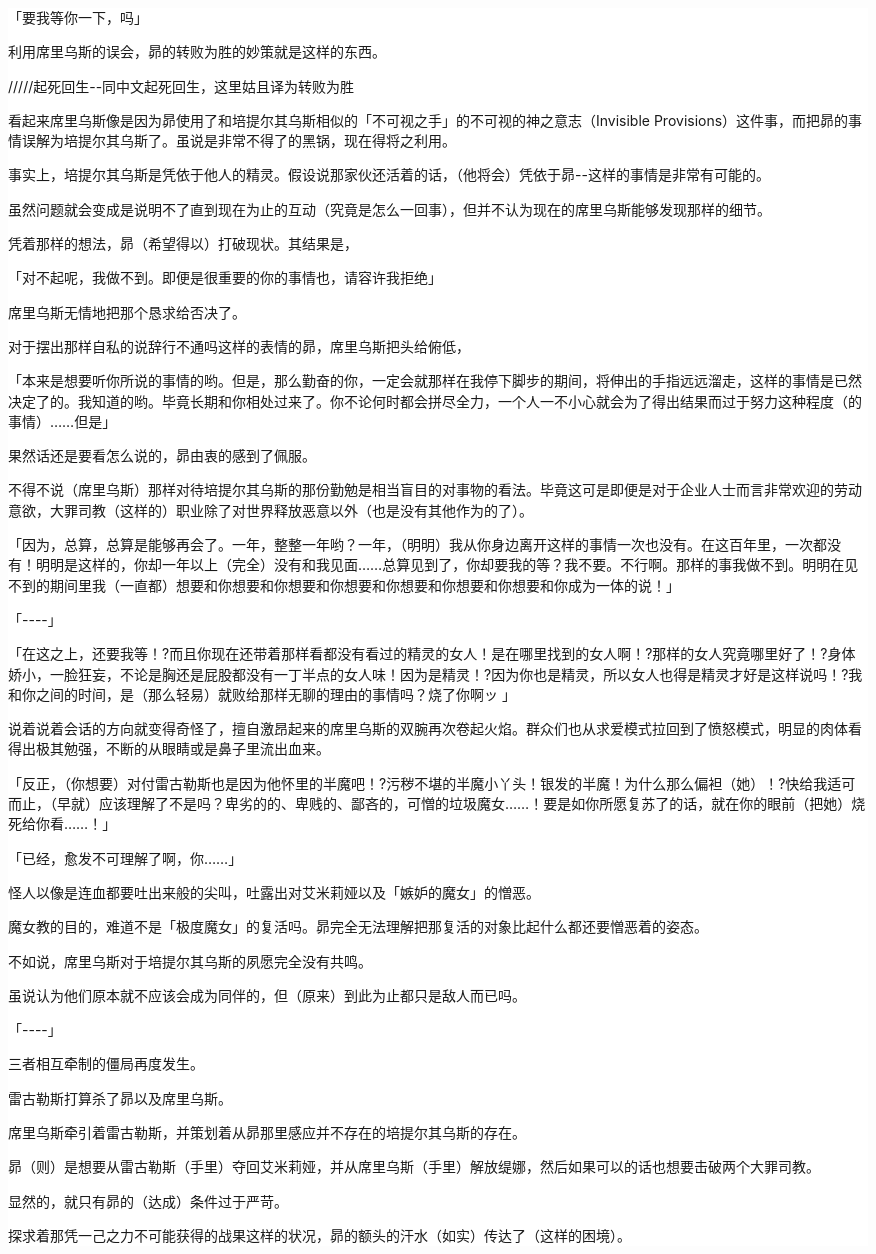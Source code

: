 「要我等你一下，吗」

利用席里乌斯的误会，昴的转败为胜的妙策就是这样的东西。

/////起死回生--同中文起死回生，这里姑且译为转败为胜

看起来席里乌斯像是因为昴使用了和培提尔其乌斯相似的「不可视之手」的不可视的神之意志（Invisible Provisions）这件事，而把昴的事情误解为培提尔其乌斯了。虽说是非常不得了的黑锅，现在得将之利用。

事实上，培提尔其乌斯是凭依于他人的精灵。假设说那家伙还活着的话，（他将会）凭依于昴--这样的事情是非常有可能的。

虽然问题就会变成是说明不了直到现在为止的互动（究竟是怎么一回事），但并不认为现在的席里乌斯能够发现那样的细节。

凭着那样的想法，昴（希望得以）打破现状。其结果是，

「对不起呢，我做不到。即便是很重要的你的事情也，请容许我拒绝」

席里乌斯无情地把那个恳求给否决了。

对于摆出那样自私的说辞行不通吗这样的表情的昴，席里乌斯把头给俯低，

「本来是想要听你所说的事情的哟。但是，那么勤奋的你，一定会就那样在我停下脚步的期间，将伸出的手指远远溜走，这样的事情是已然决定了的。我知道的哟。毕竟长期和你相处过来了。你不论何时都会拼尽全力，一个人一不小心就会为了得出结果而过于努力这种程度（的事情）……但是」

果然话还是要看怎么说的，昴由衷的感到了佩服。

不得不说（席里乌斯）那样对待培提尔其乌斯的那份勤勉是相当盲目的对事物的看法。毕竟这可是即便是对于企业人士而言非常欢迎的劳动意欲，大罪司教（这样的）职业除了对世界释放恶意以外（也是没有其他作为的了）。

「因为，总算，总算是能够再会了。一年，整整一年哟？一年，（明明）我从你身边离开这样的事情一次也没有。在这百年里，一次都没有！明明是这样的，你却一年以上（完全）没有和我见面……总算见到了，你却要我的等？我不要。不行啊。那样的事我做不到。明明在见不到的期间里我（一直都）想要和你想要和你想要和你想要和你想要和你想要和你想要和你成为一体的说！」

「----」

「在这之上，还要我等！?而且你现在还带着那样看都没有看过的精灵的女人！是在哪里找到的女人啊！?那样的女人究竟哪里好了！?身体娇小，一脸狂妄，不论是胸还是屁股都没有一丁半点的女人味！因为是精灵！?因为你也是精灵，所以女人也得是精灵才好是这样说吗！?我和你之间的时间，是（那么轻易）就败给那样无聊的理由的事情吗？烧了你啊ッ 」

说着说着会话的方向就变得奇怪了，擅自激昂起来的席里乌斯的双腕再次卷起火焰。群众们也从求爱模式拉回到了愤怒模式，明显的肉体看得出极其勉强，不断的从眼睛或是鼻子里流出血来。

「反正，（你想要）对付雷古勒斯也是因为他怀里的半魔吧！?污秽不堪的半魔小丫头！银发的半魔！为什么那么偏袒（她）！?快给我适可而止，（早就）应该理解了不是吗？卑劣的的、卑贱的、鄙吝的，可憎的垃圾魔女……！要是如你所愿复苏了的话，就在你的眼前（把她）烧死给你看……！」

「已经，愈发不可理解了啊，你……」

怪人以像是连血都要吐出来般的尖叫，吐露出对艾米莉娅以及「嫉妒的魔女」的憎恶。

魔女教的目的，难道不是「极度魔女」的复活吗。昴完全无法理解把那复活的对象比起什么都还要憎恶着的姿态。

不如说，席里乌斯对于培提尔其乌斯的夙愿完全没有共鸣。

虽说认为他们原本就不应该会成为同伴的，但（原来）到此为止都只是敌人而已吗。

「----」

三者相互牵制的僵局再度发生。

雷古勒斯打算杀了昴以及席里乌斯。

席里乌斯牵引着雷古勒斯，并策划着从昴那里感应并不存在的培提尔其乌斯的存在。

昴（则）是想要从雷古勒斯（手里）夺回艾米莉娅，并从席里乌斯（手里）解放缇娜，然后如果可以的话也想要击破两个大罪司教。

显然的，就只有昴的（达成）条件过于严苛。

探求着那凭一己之力不可能获得的战果这样的状况，昴的额头的汗水（如实）传达了（这样的困境）。

